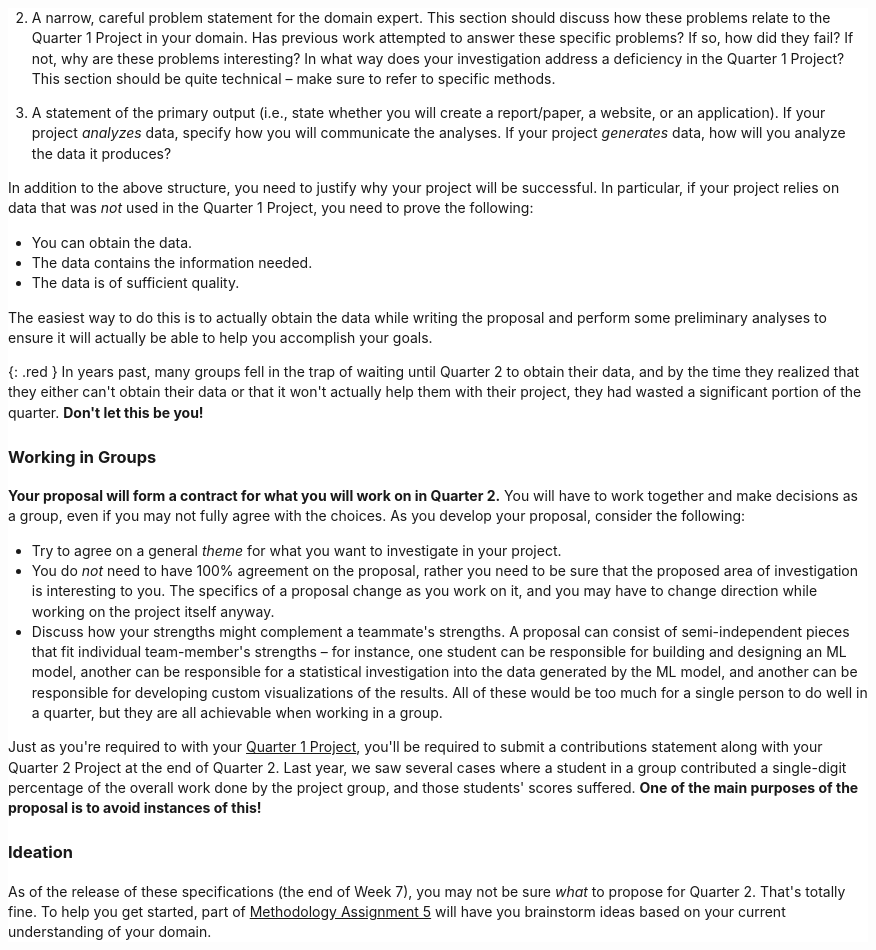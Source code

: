 2. A narrow, careful problem statement for the domain expert. This section should discuss how these problems relate to the Quarter 1 Project in your domain. Has previous work attempted to answer these specific problems? If so, how did they fail? If not, why are these problems interesting? In what way does your investigation address a deficiency in the Quarter 1 Project? This section should be quite technical – make sure to refer to specific methods.

3. A statement of the primary output (i.e., state whether you will create a report/paper, a website, or an application). If your project _analyzes_ data, specify how you will communicate the analyses. If your project _generates_ data, how will you analyze the data it produces?

In addition to the above structure, you need to justify why your project will be successful. In particular, if your project relies on data that was _not_ used in the Quarter 1 Project, you need to prove the following:
- You can obtain the data.
- The data contains the information needed.
- The data is of sufficient quality.

The easiest way to do this is to actually obtain the data while writing the proposal and perform some preliminary analyses to ensure it will actually be able to help you accomplish your goals.

{: .red }
In years past, many groups fell in the trap of waiting until Quarter 2 to obtain their data, and by the time they realized that they either can't obtain their data or that it won't actually help them with their project, they had wasted a significant portion of the quarter. **Don't let this be you!**

### Working in Groups

**Your proposal will form a contract for what you will work on in Quarter 2.** You will have to work together and make decisions as a group, even if you may not fully agree with the choices. As you develop your proposal, consider the following:
- Try to agree on a general *theme* for what you want to
  investigate in your project.
- You do *not* need to have 100% agreement on the proposal, rather you
  need to be sure that the proposed area of investigation is
  interesting to you. The specifics of a proposal change as you work on
  it, and you may have to change direction while working on the project itself anyway.
- Discuss how your strengths might complement a teammate's
  strengths. A proposal can consist of semi-independent pieces that
  fit individual team-member's strengths – for instance, one student can be responsible for building and designing an ML model, another can be responsible for a statistical investigation into the data generated by the ML model, and another can be responsible for developing custom visualizations of the results. All of these would be too much for a single person to do well in a quarter, but they are all achievable when working in a group.

Just as you're required to with your [Quarter 1 Project](https://dsc-capstone.org/2024-25/assignments/projects/q1), you'll be required to submit a contributions statement along with your Quarter 2 Project at the end of Quarter 2. Last year, we saw several cases where a student in a group contributed a single-digit percentage of the overall work done by the project group, and those students' scores suffered. **One of the main purposes of the proposal is to avoid instances of this!**

### Ideation

As of the release of these specifications (the end of Week 7), you may not be sure _what_ to propose for Quarter 2. That's totally fine. To help you get started, part of [Methodology Assignment 5](https://dsc-capstone.org/2024-25/assignments/methodology/05#part-2-markdown-and-github-pages) will have you brainstorm ideas based on your current understanding of your domain.
